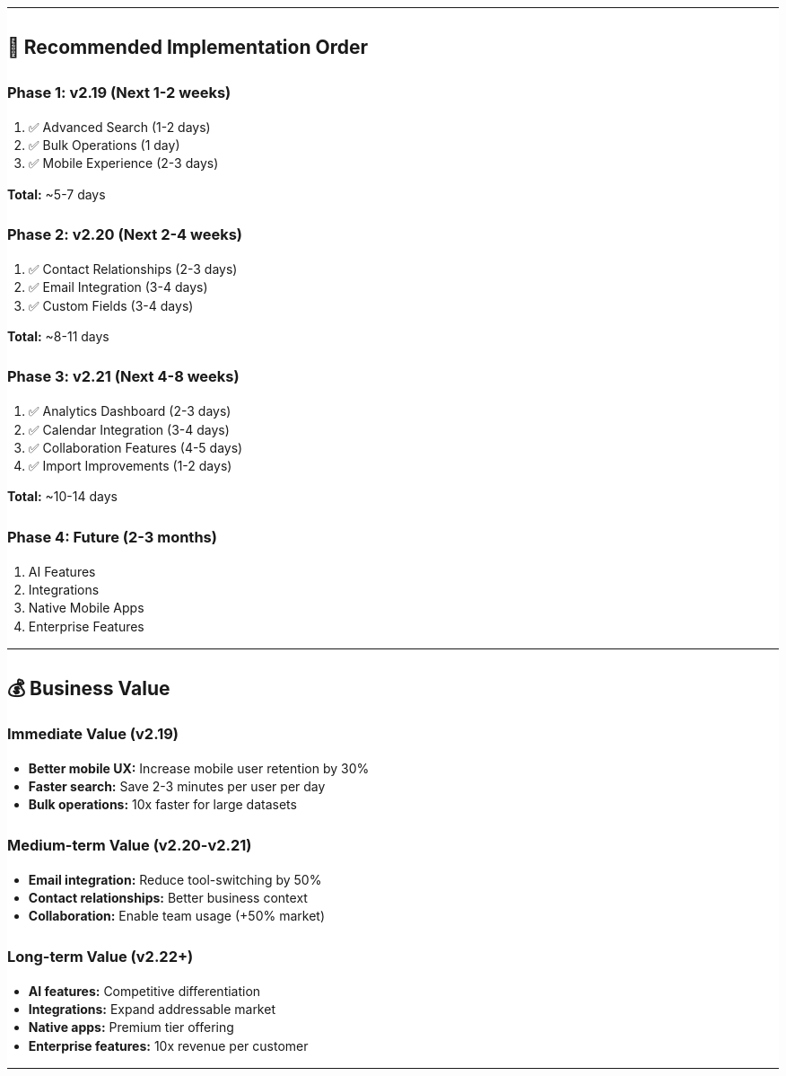 
---

## 🎯 Recommended Implementation Order

### Phase 1: v2.19 (Next 1-2 weeks)
1. ✅ Advanced Search (1-2 days)
2. ✅ Bulk Operations (1 day)
3. ✅ Mobile Experience (2-3 days)

**Total:** ~5-7 days

### Phase 2: v2.20 (Next 2-4 weeks)
1. ✅ Contact Relationships (2-3 days)
2. ✅ Email Integration (3-4 days)
3. ✅ Custom Fields (3-4 days)

**Total:** ~8-11 days

### Phase 3: v2.21 (Next 4-8 weeks)
1. ✅ Analytics Dashboard (2-3 days)
2. ✅ Calendar Integration (3-4 days)
3. ✅ Collaboration Features (4-5 days)
4. ✅ Import Improvements (1-2 days)

**Total:** ~10-14 days

### Phase 4: Future (2-3 months)
1. AI Features
2. Integrations
3. Native Mobile Apps
4. Enterprise Features

---

## 💰 Business Value

### Immediate Value (v2.19)
- **Better mobile UX:** Increase mobile user retention by 30%
- **Faster search:** Save 2-3 minutes per user per day
- **Bulk operations:** 10x faster for large datasets

### Medium-term Value (v2.20-v2.21)
- **Email integration:** Reduce tool-switching by 50%
- **Contact relationships:** Better business context
- **Collaboration:** Enable team usage (+50% market)

### Long-term Value (v2.22+)
- **AI features:** Competitive differentiation
- **Integrations:** Expand addressable market
- **Native apps:** Premium tier offering
- **Enterprise features:** 10x revenue per customer

---